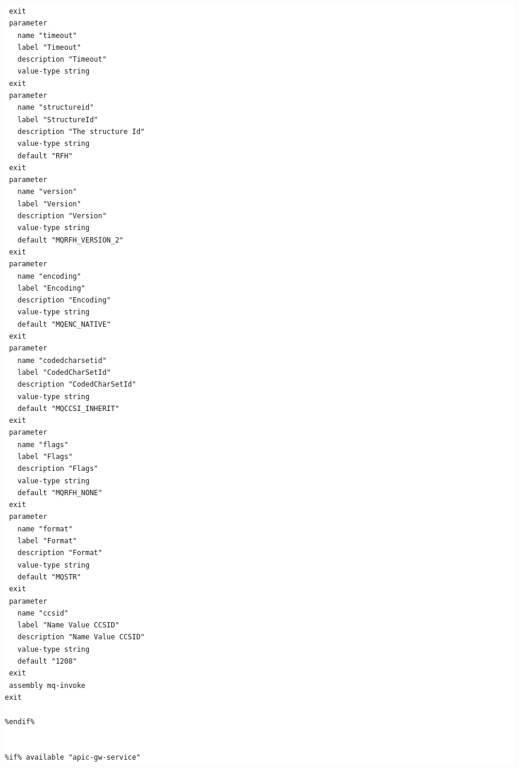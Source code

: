 ```
 exit
 parameter
   name "timeout"
   label "Timeout"
   description "Timeout"
   value-type string
 exit
 parameter
   name "structureid"
   label "StructureId"
   description "The structure Id"
   value-type string
   default "RFH"
 exit
 parameter
   name "version"
   label "Version"
   description "Version"
   value-type string
   default "MQRFH_VERSION_2"
 exit
 parameter
   name "encoding"
   label "Encoding"
   description "Encoding"
   value-type string
   default "MQENC_NATIVE"
 exit
 parameter
   name "codedcharsetid"
   label "CodedCharSetId"
   description "CodedCharSetId"
   value-type string
   default "MQCCSI_INHERIT"
 exit
 parameter
   name "flags"
   label "Flags"
   description "Flags"
   value-type string
   default "MQRFH_NONE"
 exit
 parameter
   name "format"
   label "Format"
   description "Format"
   value-type string
   default "MQSTR"
 exit
 parameter
   name "ccsid"
   label "Name Value CCSID"
   description "Name Value CCSID"
   value-type string
   default "1208"
 exit
 assembly mq-invoke
exit

%endif%


%if% available "apic-gw-service"
```